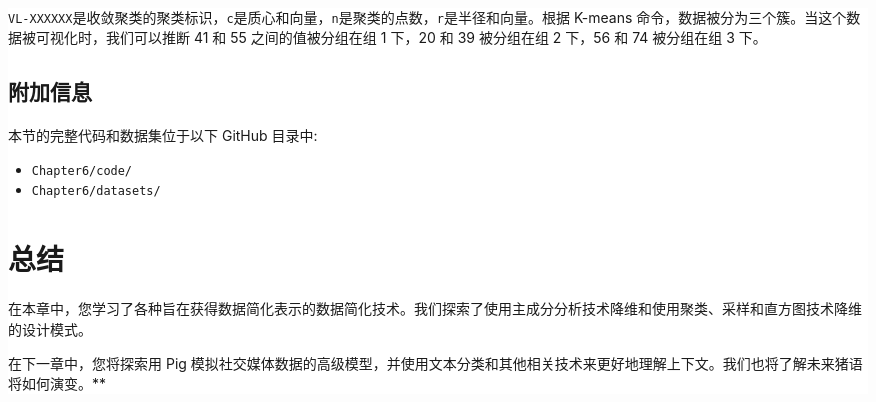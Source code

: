 ```sh
```

`VL-XXXXXX`是收敛聚类的聚类标识，`c`是质心和向量，`n`是聚类的点数，`r`是半径和向量。根据 K-means 命令，数据被分为三个簇。当这个数据被可视化时，我们可以推断 41 和 55 之间的值被分组在组 1 下，20 和 39 被分组在组 2 下，56 和 74 被分组在组 3 下。

## 附加信息

本节的完整代码和数据集位于以下 GitHub 目录中:

*   `Chapter6/code/`
*   `Chapter6/datasets/`

# 总结

在本章中，您学习了各种旨在获得数据简化表示的数据简化技术。我们探索了使用主成分分析技术降维和使用聚类、采样和直方图技术降维的设计模式。

在下一章中，您将探索用 Pig 模拟社交媒体数据的高级模型，并使用文本分类和其他相关技术来更好地理解上下文。我们也将了解未来猪语将如何演变。**